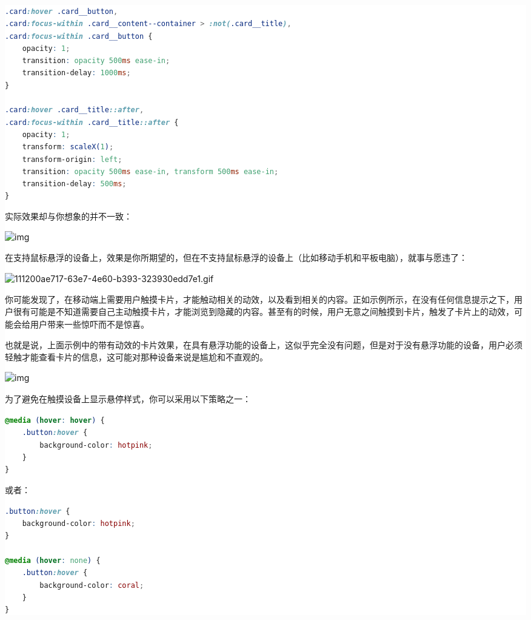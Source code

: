 ```CSS
.card:hover .card__button,
.card:focus-within .card__content--container > :not(.card__title),
.card:focus-within .card__button {
    opacity: 1;
    transition: opacity 500ms ease-in;
    transition-delay: 1000ms;
}
​
.card:hover .card__title::after,
.card:focus-within .card__title::after {
    opacity: 1;
    transform: scaleX(1);
    transform-origin: left;
    transition: opacity 500ms ease-in, transform 500ms ease-in;
    transition-delay: 500ms;
}
```

实际效果却与你想象的并不一致：

![img](https://p3-juejin.byteimg.com/tos-cn-i-k3u1fbpfcp/6a5b2e41734b41fc8c0a1a99b1763797~tplv-k3u1fbpfcp-zoom-1.image)

在支持鼠标悬浮的设备上，效果是你所期望的，但在不支持鼠标悬浮的设备上（比如移动手机和平板电脑），就事与愿违了：


![111200ae717-63e7-4e60-b393-323930edd7e1.gif](https://p1-juejin.byteimg.com/tos-cn-i-k3u1fbpfcp/d25707d743c547219545aa22453cb6c2~tplv-k3u1fbpfcp-watermark.image?)

你可能发现了，在移动端上需要用户触摸卡片，才能触动相关的动效，以及看到相关的内容。正如示例所示，在没有任何信息提示之下，用户很有可能是不知道需要自己主动触摸卡片，才能浏览到隐藏的内容。甚至有的时候，用户无意之间触摸到卡片，触发了卡片上的动效，可能会给用户带来一些惊吓而不是惊喜。

也就是说，上面示例中的带有动效的卡片效果，在具有悬浮功能的设备上，这似乎完全没有问题，但是对于没有悬浮功能的设备，用户必须轻触才能查看卡片的信息，这可能对那种设备来说是尴尬和不直观的。

![img](https://p3-juejin.byteimg.com/tos-cn-i-k3u1fbpfcp/fe87f64c0d2240a7b72d5aa310a34f2e~tplv-k3u1fbpfcp-zoom-1.image)

为了避免在触摸设备上显示悬停样式，你可以采用以下策略之一：

```CSS
@media (hover: hover) {
    .button:hover {
        background-color: hotpink;
    }
}
```

或者：

```CSS
.button:hover {
    background-color: hotpink;
}
​
@media (hover: none) {
    .button:hover {
        background-color: coral;
    }
}
```
